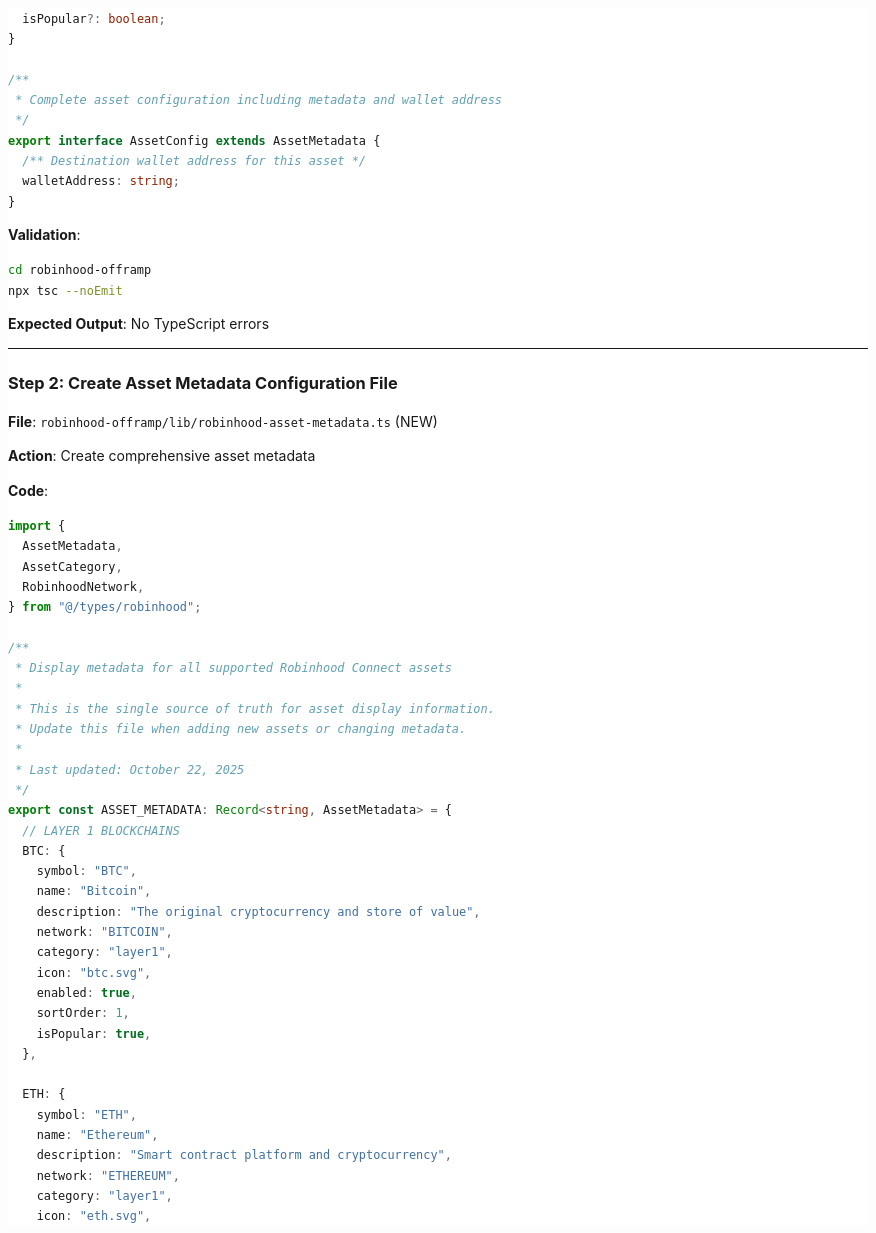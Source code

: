 ```typescript
  isPopular?: boolean;
}

/**
 * Complete asset configuration including metadata and wallet address
 */
export interface AssetConfig extends AssetMetadata {
  /** Destination wallet address for this asset */
  walletAddress: string;
}
```

**Validation**:

```bash
cd robinhood-offramp
npx tsc --noEmit
```

**Expected Output**: No TypeScript errors

---

### Step 2: Create Asset Metadata Configuration File

**File**: `robinhood-offramp/lib/robinhood-asset-metadata.ts` (NEW)

**Action**: Create comprehensive asset metadata

**Code**:

```typescript
import {
  AssetMetadata,
  AssetCategory,
  RobinhoodNetwork,
} from "@/types/robinhood";

/**
 * Display metadata for all supported Robinhood Connect assets
 *
 * This is the single source of truth for asset display information.
 * Update this file when adding new assets or changing metadata.
 *
 * Last updated: October 22, 2025
 */
export const ASSET_METADATA: Record<string, AssetMetadata> = {
  // LAYER 1 BLOCKCHAINS
  BTC: {
    symbol: "BTC",
    name: "Bitcoin",
    description: "The original cryptocurrency and store of value",
    network: "BITCOIN",
    category: "layer1",
    icon: "btc.svg",
    enabled: true,
    sortOrder: 1,
    isPopular: true,
  },

  ETH: {
    symbol: "ETH",
    name: "Ethereum",
    description: "Smart contract platform and cryptocurrency",
    network: "ETHEREUM",
    category: "layer1",
    icon: "eth.svg",
```